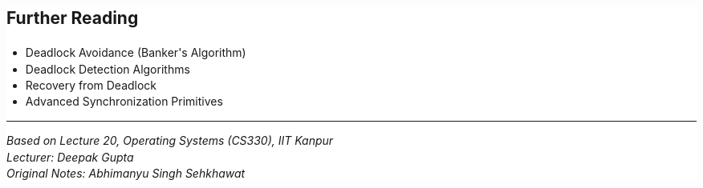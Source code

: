 ## Further Reading

- Deadlock Avoidance (Banker's Algorithm)
- Deadlock Detection Algorithms
- Recovery from Deadlock
- Advanced Synchronization Primitives

---

*Based on Lecture 20, Operating Systems (CS330), IIT Kanpur*  
*Lecturer: Deepak Gupta*  
*Original Notes: Abhimanyu Singh Sehkhawat*
